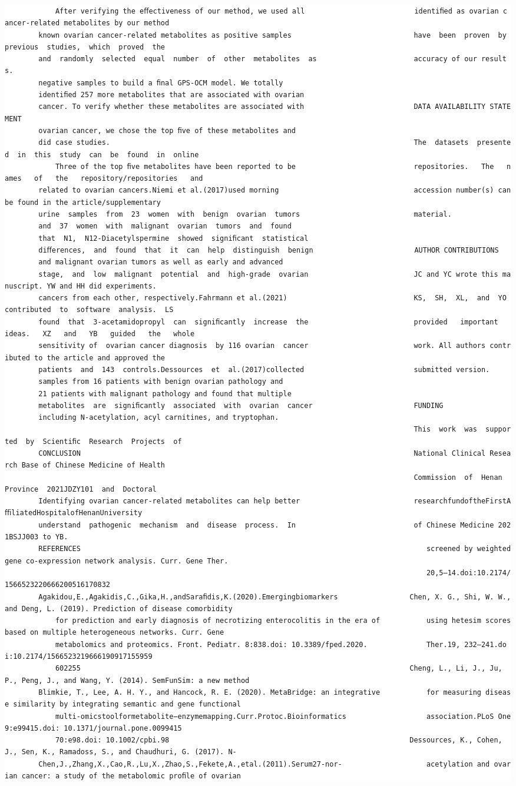                 After verifying the eﬀectiveness of our method, we used all                          identiﬁed as ovarian cancer-related metabolites by our method
            known ovarian cancer-related metabolites as positive samples                             have  been  proven  by  previous  studies,  which  proved  the
            and  randomly  selected  equal  number  of  other  metabolites  as                       accuracy of our results.
            negative samples to build a ﬁnal GPS-OCM model. We totally
            identiﬁed 257 more metabolites that are associated with ovarian
            cancer. To verify whether these metabolites are associated with                          DATA AVAILABILITY STATEMENT
            ovarian cancer, we chose the top ﬁve of these metabolites and
            did case studies.                                                                        The  datasets  presented  in  this  study  can  be  found  in  online
                Three of the top ﬁve metabolites have been reported to be                            repositories.   The   names   of   the   repository/repositories   and
            related to ovarian cancers.Niemi et al.(2017)used morning                                accession number(s) can be found in the article/supplementary
            urine  samples  from  23  women  with  benign  ovarian  tumors                           material.
            and  37  women  with  malignant  ovarian  tumors  and  found
            that  N1,  N12-Diacetylspermine  showed  signiﬁcant  statistical
            diﬀerences,  and  found  that  it  can  help  distinguish  benign                        AUTHOR CONTRIBUTIONS
            and malignant ovarian tumors as well as early and advanced
            stage,  and  low  malignant  potential  and  high-grade  ovarian                         JC and YC wrote this manuscript. YW and HH did experiments.
            cancers from each other, respectively.Fahrmann et al.(2021)                              KS,  SH,  XL,  and  YO  contributed  to  software  analysis.  LS
            found  that  3-acetamidopropyl  can  signiﬁcantly  increase  the                         provided   important   ideas.   XZ   and   YB   guided   the   whole
            sensitivity of  ovarian cancer diagnosis  by 116 ovarian  cancer                         work. All authors contributed to the article and approved the
            patients  and  143  controls.Dessources  et  al.(2017)collected                          submitted version.
            samples from 16 patients with benign ovarian pathology and
            21 patients with malignant pathology and found that multiple
            metabolites  are  signiﬁcantly  associated  with  ovarian  cancer                        FUNDING
            including N-acetylation, acyl carnitines, and tryptophan.
                                                                                                     This  work  was  supported  by  Scientiﬁc  Research  Projects  of
            CONCLUSION                                                                               National Clinical Research Base of Chinese Medicine of Health
                                                                                                     Commission  of  Henan  Province  2021JDZY101  and  Doctoral
            Identifying ovarian cancer-related metabolites can help better                           researchfundoftheFirstAﬃliatedHospitalofHenanUniversity
            understand  pathogenic  mechanism  and  disease  process.  In                            of Chinese Medicine 2021BSJJ003 to YB.
            REFERENCES                                                                                  screened by weighted gene co-expression network analysis. Curr. Gene Ther.
                                                                                                        20,5–14.doi:10.2174/1566523220666200516170832
            Agakidou,E.,Agakidis,C.,Gika,H.,andSaraﬁdis,K.(2020).Emergingbiomarkers                 Chen, X. G., Shi, W. W., and Deng, L. (2019). Prediction of disease comorbidity
                for prediction and early diagnosis of necrotizing enterocolitis in the era of           using hetesim scores based on multiple heterogeneous networks. Curr. Gene
                metabolomics and proteomics. Front. Pediatr. 8:838.doi: 10.3389/fped.2020.              Ther.19, 232–241.doi:10.2174/1566523219666190917155959
                602255                                                                              Cheng, L., Li, J., Ju, P., Peng, J., and Wang, Y. (2014). SemFunSim: a new method
            Blimkie, T., Lee, A. H. Y., and Hancock, R. E. (2020). MetaBridge: an integrative           for measuring disease similarity by integrating semantic and gene functional
                multi-omicstoolformetabolite−enzymemapping.Curr.Protoc.Bioinformatics                   association.PLoS One9:e99415.doi: 10.1371/journal.pone.0099415
                70:e98.doi: 10.1002/cpbi.98                                                         Dessources, K., Cohen, J., Sen, K., Ramadoss, S., and Chaudhuri, G. (2017). N-
            Chen,J.,Zhang,X.,Cao,R.,Lu,X.,Zhao,S.,Fekete,A.,etal.(2011).Serum27-nor-                    acetylation and ovarian cancer: a study of the metabolomic proﬁle of ovarian